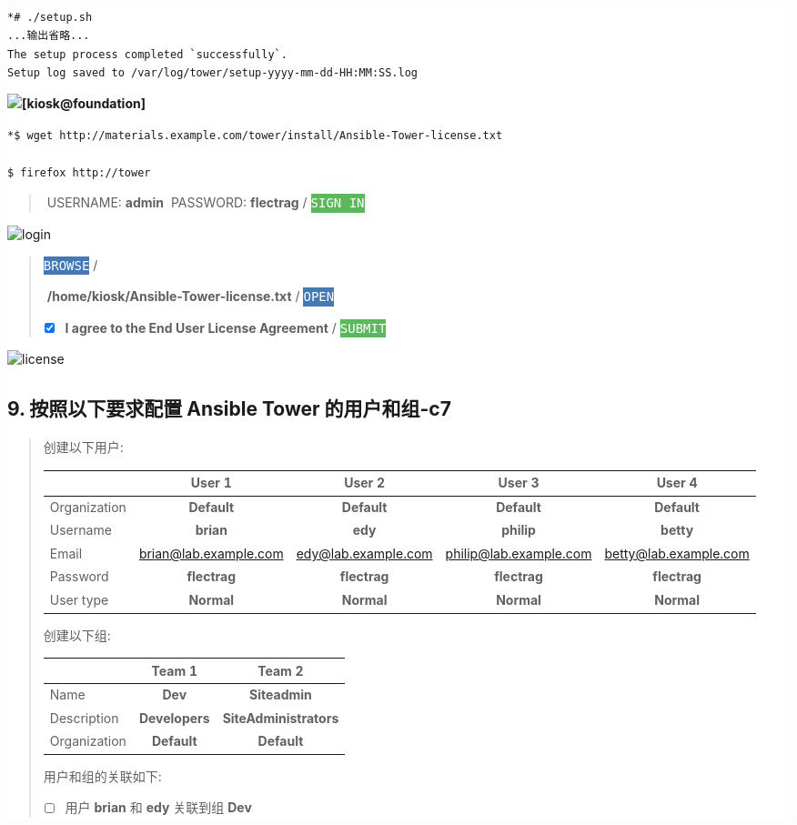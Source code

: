 ```bash
*# ./setup.sh
...输出省略...
The setup process completed `successfully`.
Setup log saved to /var/log/tower/setup-yyyy-mm-dd-HH:MM:SS.log
```
<img width=35 src="https://i0.hdslb.com/bfs/album/556a153ed2f3ffb9343c691ade3d2cb11b87a7ae.png">**[kiosk@foundation]**

```bash
*$ wget http://materials.example.com/tower/install/Ansible-Tower-license.txt

$ firefox http://tower
```

> ​	USERNAME: **admin**
> ​	PASSWORD: **flectrag** / <kbd style="background-color: #5cb85c; color: #fff; display: inline-block;">SIGN IN</kbd> 

![login](https://i0.hdslb.com/bfs/album/4d6fe93addcf11c82c8fb716e5d66b5aa4f21591.png)

> <kbd style="background-color: #4579B2; color: #fff; display: inline-block;">BROWSE</kbd> /
>
>
> ​		**/home/kiosk/Ansible-Tower-license.txt** / <kbd style="background-color: #4579B2; color: #fff; display: inline-block;">OPEN</kbd>
>
> - [x] **I agree to the End User License Agreement** / <kbd style="background-color: #5cb85c; color: #fff; display: inline-block;">SUBMIT</kbd> 

![license](https://i0.hdslb.com/bfs/album/9ad792e5207d7b7740fdd500f1f69fcc4520fac4.png)



## 9. 按照以下要求配置 Ansible Tower 的用户和组-c7

> 创建以下用户:
>
> |              |       **User 1**        |      **User 2**       |        **User 3**        |       **User 4**        |
> | ------------ | :-------------------: | :-----------------: | :--------------------: | :-------------------: |
> | Organization |       **Default**       |      **Default**      |       **Default**        |       **Default**       |
> | Username     |        **brian**        |        **edy**        |        **philip**        |        **betty**        |
> | Email        | brian@lab.example.com | edy@lab.example.com | philip@lab.example.com | betty@lab.example.com |
> | Password     |      **flectrag**       |     **flectrag**      |       **flectrag**       |      **flectrag**       |
> | User type    |       **Normal**        |      **Normal**       |        **Normal**        |       **Normal**        |
>
> 
>
> 创建以下组:
>
> |              |   **Team 1**   |       **Team 2**       |
> | ------------ | :----------: | :------------------: |
> | Name         |    **Dev**     |     **Siteadmin**      |
> | Description  | **Developers** | **SiteAdministrators** |
> | Organization |  **Default**   |      **Default**       |
>
> 用户和组的关联如下:
>
> - [ ] 用户 **brian** 和 **edy** 关联到组 **Dev**